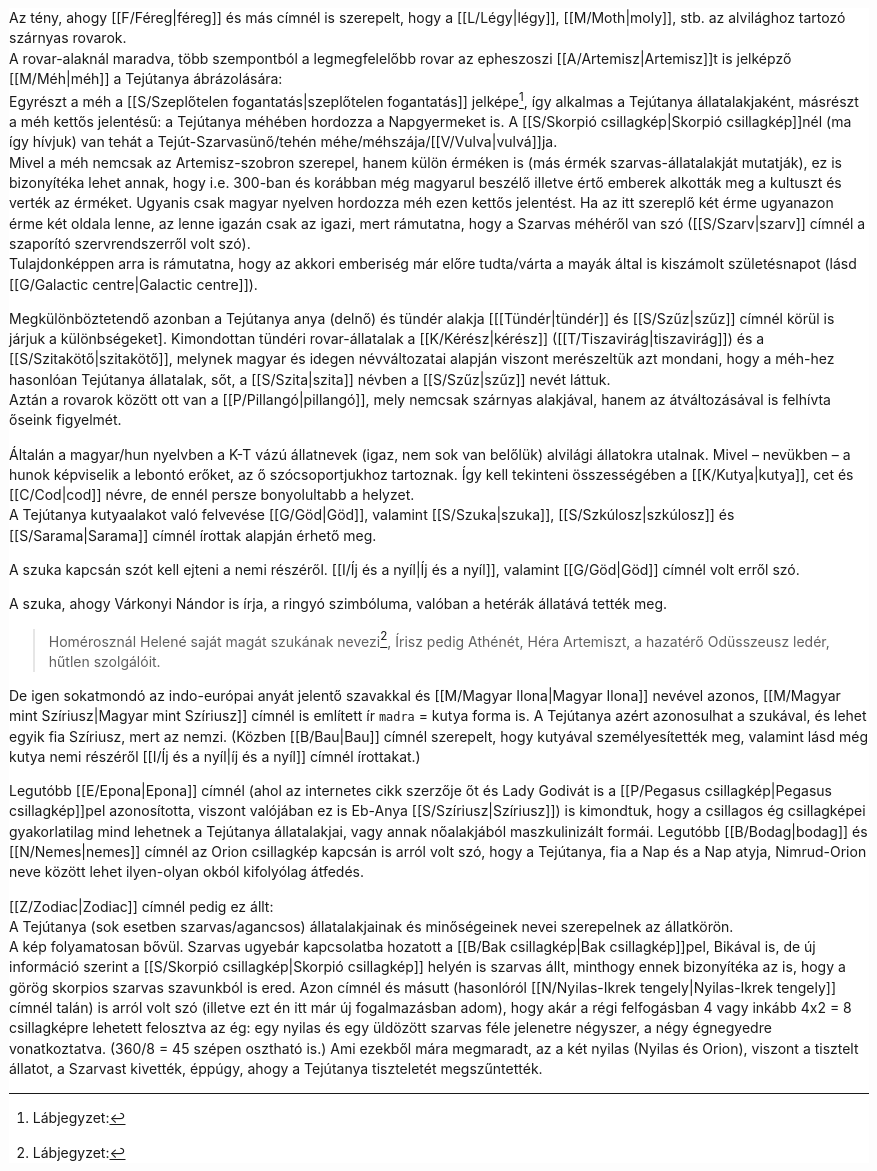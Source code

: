 Az tény, ahogy [[F/Féreg\|féreg]] és más címnél is szerepelt, hogy a [[L/Légy\|légy]], [[M/Moth\|moly]], stb. az alvilághoz tartozó szárnyas rovarok.  
A rovar-alaknál maradva, több szempontból a legmegfelelőbb rovar az epheszoszi [[A/Artemisz\|Artemisz]]t is jelképző [[M/Méh\|méh]] a Tejútanya ábrázolására:  
Egyrészt a méh a [[S/Szeplőtelen fogantatás\|szeplőtelen fogantatás]] jelképe[^9], így alkalmas a Tejútanya állatalakjaként, másrészt a méh kettős jelentésű: a Tejútanya méhében hordozza a Napgyermeket is. A [[S/Skorpió csillagkép\|Skorpió csillagkép]]nél (ma így hívjuk) van tehát a Tejút-Szarvasünő/tehén méhe/méhszája/[[V/Vulva\|vulvá]]ja.  
Mivel a méh nemcsak az Artemisz-szobron szerepel, hanem külön érméken is (más érmék szarvas-állatalakját mutatják), ez is bizonyítéka lehet annak, hogy i.e. 300-ban és korábban még magyarul beszélő illetve értő emberek alkották meg a kultuszt és verték az érméket. Ugyanis csak magyar nyelven hordozza méh ezen kettős jelentést. Ha az itt szereplő két érme ugyanazon érme két oldala lenne, az lenne igazán csak az igazi, mert rámutatna, hogy a Szarvas méhéről van szó ([[S/Szarv\|szarv]] címnél a szaporító szervrendszerről volt szó).  
Tulajdonképpen arra is rámutatna, hogy az akkori emberiség már előre tudta/várta a mayák által is kiszámolt születésnapot (lásd [[G/Galactic centre\|Galactic centre]]).  

Megkülönböztetendő azonban a Tejútanya anya (delnő) és tündér alakja \[[[Tündér\|tündér]] és [[S/Szűz\|szűz]] címnél körül is járjuk a különbségeket\]. Kimondottan tündéri rovar-állatalak a [[K/Kérész\|kérész]] ([[T/Tiszavirág\|tiszavirág]]) és a [[S/Szitakötő\|szitakötő]], melynek magyar és idegen névváltozatai alapján viszont merészeltük azt mondani, hogy a méh-hez hasonlóan Tejútanya állatalak, sőt, a [[S/Szita\|szita]] névben a [[S/Szűz\|szűz]] nevét láttuk.  
Aztán a rovarok között ott van a [[P/Pillangó\|pillangó]], mely nemcsak szárnyas alakjával, hanem az átváltozásával is felhívta őseink figyelmét.  

Általán a magyar/hun nyelvben a K-T vázú állatnevek (igaz, nem sok van belőlük) alvilági állatokra utalnak. Mivel – nevükben – a hunok képviselik a lebontó erőket, az ő szócsoportjukhoz tartoznak. Így kell tekinteni összességében a [[K/Kutya\|kutya]], cet és [[C/Cod\|cod]] névre, de ennél persze bonyolultabb a helyzet.  
A Tejútanya kutyaalakot való felvevése [[G/Göd\|Göd]], valamint [[S/Szuka\|szuka]], [[S/Szkúlosz\|szkúlosz]] és [[S/Sarama\|Sarama]] címnél írottak alapján érhető meg.  

A szuka kapcsán szót kell ejteni a nemi részéről. [[I/Íj és a nyíl\|Íj és a nyíl]], valamint [[G/Göd\|Göd]] címnél volt erről szó.

A szuka, ahogy Várkonyi Nándor is írja, a ringyó szimbóluma, valóban a hetérák állatává tették meg.  
> Homérosznál Helené saját magát szukának nevezi[^10], Írisz pedig Athénét, Héra Artemiszt, a hazatérő Odüsszeusz ledér, hűtlen szolgálóit.  

De igen sokatmondó az indo-európai anyát jelentő szavakkal és [[M/Magyar Ilona\|Magyar Ilona]] nevével azonos, [[M/Magyar mint Szíriusz\|Magyar mint Szíriusz]] címnél is említett ír `madra` = kutya forma is. A Tejútanya azért azonosulhat a szukával, és lehet egyik fia Szíriusz, mert az nemzi. (Közben [[B/Bau\|Bau]] címnél szerepelt, hogy kutyával személyesítették meg, valamint lásd még kutya nemi részéről [[I/Íj és a nyíl\|íj és a nyíl]] címnél írottakat.)  

Legutóbb [[E/Epona\|Epona]] címnél (ahol az internetes cikk szerzője őt és Lady Godivát is a [[P/Pegasus csillagkép\|Pegasus csillagkép]]pel azonosította, viszont valójában ez is Eb-Anya [[S/Szíriusz\|Szíriusz]]) is kimondtuk, hogy a csillagos ég csillagképei gyakorlatilag mind lehetnek a Tejútanya állatalakjai, vagy annak nőalakjából maszkulinizált formái. Legutóbb [[B/Bodag\|bodag]] és [[N/Nemes\|nemes]] címnél az Orion csillagkép kapcsán is arról volt szó, hogy a Tejútanya, fia a Nap és a Nap atyja, Nimrud-Orion neve között lehet ilyen-olyan okból kifolyólag átfedés.  

[[Z/Zodiac\|Zodiac]] címnél pedig ez állt:  
A Tejútanya (sok esetben szarvas/agancsos) állatalakjainak és minőségeinek nevei szerepelnek az állatkörön.  
A kép folyamatosan bővül. Szarvas ugyebár kapcsolatba hozatott a [[B/Bak csillagkép\|Bak csillagkép]]pel, Bikával is, de új információ szerint a [[S/Skorpió csillagkép\|Skorpió csillagkép]] helyén is szarvas állt, minthogy ennek bizonyítéka az is, hogy a görög skorpios szarvas szavunkból is ered. Azon címnél és másutt (hasonlóról [[N/Nyilas-Ikrek tengely\|Nyilas-Ikrek tengely]] címnél talán) is arról volt szó (illetve ezt én itt már új fogalmazásban adom), hogy akár a régi felfogásban 4 vagy inkább 4x2 = 8 csillagképre lehetett felosztva az ég: egy nyilas és egy üldözött szarvas féle jelenetre négyszer, a négy égnegyedre vonatkoztatva. (360/8 = 45 szépen osztható is.) Ami ezekből mára megmaradt, az a két nyilas (Nyilas és Orion), viszont a tisztelt állatot, a Szarvast kivették, éppúgy, ahogy a Tejútanya tiszteletét megszűntették.  


[^1]: Lábjegyzet:  
[^2]: Lábjegyzet:  
[^3]: Lábjegyzet:  
[^4]: Lábjegyzet:  
[^5]: Lábjegyzet:  
[^6]: Lábjegyzet:  
[^7]: Lábjegyzet:  
[^8]: Lábjegyzet:  
[^9]: Lábjegyzet:  
[^10]: Lábjegyzet:  